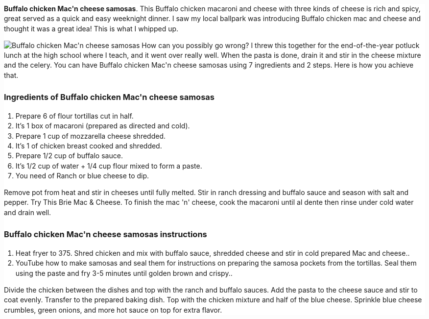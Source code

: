 **Buffalo chicken Mac'n cheese samosas**. This Buffalo chicken macaroni and cheese with three kinds of cheese is rich and spicy, great served as a quick and easy weeknight dinner. I saw my local ballpark was introducing Buffalo chicken mac and cheese and thought it was a great idea! This is what I whipped up. 

<img src="https://img-global.cpcdn.com/recipes/c3a2e0a94b6c4320/751x532cq70/buffalo-chicken-macn-cheese-samosas-recipe-main-photo.jpg" alt="Buffalo chicken Mac&#39;n cheese samosas" style="width: 100%;" /> How can you possibly go wrong? I threw this together for the end-of-the-year potluck lunch at the high school where I teach, and it went over really well. When the pasta is done, drain it and stir in the cheese mixture and the celery. You can have Buffalo chicken Mac'n cheese samosas using 7 ingredients and 2 steps. Here is how you achieve that. 

### Ingredients of Buffalo chicken Mac'n cheese samosas

  1. Prepare 6 of flour tortillas cut in half. 
  2. It&#8217;s 1 box of macaroni (prepared as directed and cold). 
  3. Prepare 1 cup of mozzarella cheese shredded. 
  4. It&#8217;s 1 of chicken breast cooked and shredded. 
  5. Prepare 1/2 cup of buffalo sauce. 
  6. It&#8217;s 1/2 cup of water + 1/4 cup flour mixed to form a paste. 
  7. You need of Ranch or blue cheese to dip. 

Remove pot from heat and stir in cheeses until fully melted. Stir in ranch dressing and buffalo sauce and season with salt and pepper. Try This Brie Mac & Cheese. To finish the mac 'n' cheese, cook the macaroni until al dente then rinse under cold water and drain well. 

### Buffalo chicken Mac'n cheese samosas instructions

  1. Heat fryer to 375. Shred chicken and mix with buffalo sauce, shredded cheese and stir in cold prepared Mac and cheese.. 
  2. YouTube how to make samosas and seal them for instructions on preparing the samosa pockets from the tortillas. Seal them using the paste and fry 3-5 minutes until golden brown and crispy.. 

Divide the chicken between the dishes and top with the ranch and buffalo sauces. Add the pasta to the cheese sauce and stir to coat evenly. Transfer to the prepared baking dish. Top with the chicken mixture and half of the blue cheese. Sprinkle blue cheese crumbles, green onions, and more hot sauce on top for extra flavor.